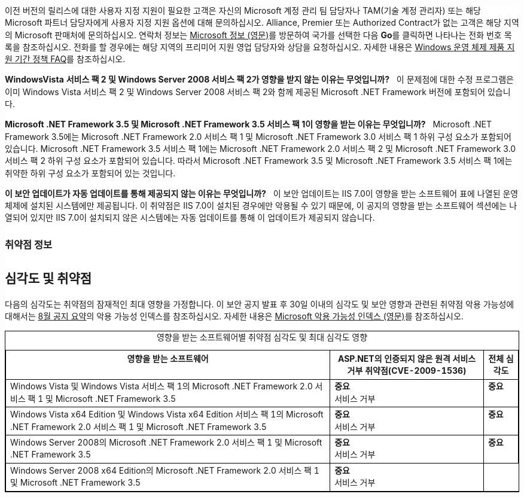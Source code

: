 이전 버전의 릴리스에 대한 사용자 지정 지원이 필요한 고객은 자신의 Microsoft 계정 관리 팀 담당자나 TAM(기술 계정 관리자) 또는 해당 Microsoft 파트너 담당자에게 사용자 지정 지원 옵션에 대해 문의하십시오. Alliance, Premier 또는 Authorized Contract가 없는 고객은 해당 지역의 Microsoft 판매처에 문의하십시오. 연락처 정보는 [Microsoft 정보 (영문)](http://go.microsoft.com/fwlink/?linkid=33329)를 방문하여 국가를 선택한 다음 **Go**를 클릭하면 나타나는 전화 번호 목록을 참조하십시오. 전화를 할 경우에는 해당 지역의 프리미어 지원 영업 담당자와 상담을 요청하십시오. 자세한 내용은 [Windows 운영 체제 제품 지원 기간 정책 FAQ](http://go.microsoft.com/fwlink/?linkid=33330)를 참조하십시오.

**WindowsVista** **서비스 팩 2 및 Windows Server 2008 서비스 팩 2가 영향을 받지 않는 이유는 무엇입니까?**  
이 문제점에 대한 수정 프로그램은 이미 Windows Vista 서비스 팩 2 및 Windows Server 2008 서비스 팩 2와 함께 제공된 Microsoft .NET Framework 버전에 포함되어 있습니다.

**Microsoft .NET Framework 3.5 및 Microsoft .NET Framework 3.5 서비스 팩 1이 영향을 받는 이유는 무엇입니까?**  
Microsoft .NET Framework 3.5에는 Microsoft .NET Framework 2.0 서비스 팩 1 및 Microsoft .NET Framework 3.0 서비스 팩 1 하위 구성 요소가 포함되어 있습니다. Microsoft .NET Framework 3.5 서비스 팩 1에는 Microsoft .NET Framework 2.0 서비스 팩 2 및 Microsoft .NET Framework 3.0 서비스 팩 2 하위 구성 요소가 포함되어 있습니다. 따라서 Microsoft .NET Framework 3.5 및 Microsoft .NET Framework 3.5 서비스 팩 1에는 취약한 하위 구성 요소가 포함되어 있는 것입니다.

**이 보안 업데이트가 자동 업데이트를 통해 제공되지 않는 이유는 무엇입니까?**  
이 보안 업데이트는 IIS 7.0이 영향을 받는 소프트웨어 표에 나열된 운영 체제에 설치된 시스템에만 제공됩니다. 이 취약점은 IIS 7.0이 설치된 경우에만 악용될 수 있기 때문에, 이 공지의 영향을 받는 소프트웨어 섹션에는 나열되어 있지만 IIS 7.0이 설치되지 않은 시스템에는 자동 업데이트를 통해 이 업데이트가 제공되지 않습니다.

### 취약점 정보

심각도 및 취약점
----------------

다음의 심각도는 취약점의 잠재적인 최대 영향을 가정합니다. 이 보안 공지 발표 후 30일 이내의 심각도 및 보안 영향과 관련된 취약점 악용 가능성에 대해서는 [8월 공지 요약](http://technet.microsoft.com/security/bulletin/ms09-aug)의 악용 가능성 인덱스를 참조하십시오. 자세한 내용은 [Microsoft 악용 가능성 인덱스 (영문)](http://technet.microsoft.com/en-us/security/cc998259.aspx)를 참조하십시오.

<p> </p>
<table style="border:1px solid black;">
<caption>영향을 받는 소프트웨어별 취약점 심각도 및 최대 심각도 영향</caption>
<thead>
<tr class="header">
<th style="border:1px solid black;" >영향을 받는 소프트웨어</th>
<th style="border:1px solid black;" >ASP.NET의 인증되지 않은 원격 서비스 거부 취약점(CVE-2009-1536)</th>
<th style="border:1px solid black;" >전체 심각도</th>
</tr>
</thead>
<tbody>
<tr class="odd">
<td style="border:1px solid black;">Windows Vista 및 Windows Vista 서비스 팩 1의 Microsoft .NET Framework 2.0 서비스 팩 1 및 Microsoft .NET Framework 3.5</td>
<td style="border:1px solid black;"><strong>중요</strong> <br />
서비스 거부</td>
<td style="border:1px solid black;"><strong>중요</strong></td>
</tr>
<tr class="even">
<td style="border:1px solid black;">Windows Vista x64 Edition 및 Windows Vista x64 Edition 서비스 팩 1의 Microsoft .NET Framework 2.0 서비스 팩 1 및 Microsoft .NET Framework 3.5</td>
<td style="border:1px solid black;"><strong>중요</strong> <br />
서비스 거부</td>
<td style="border:1px solid black;"><strong>중요</strong></td>
</tr>
<tr class="odd">
<td style="border:1px solid black;">Windows Server 2008의 Microsoft .NET Framework 2.0 서비스 팩 1 및 Microsoft .NET Framework 3.5</td>
<td style="border:1px solid black;"><strong>중요</strong> <br />
서비스 거부</td>
<td style="border:1px solid black;"><strong>중요</strong></td>
</tr>
<tr class="even">
<td style="border:1px solid black;">Windows Server 2008 x64 Edition의 Microsoft .NET Framework 2.0 서비스 팩 1 및 Microsoft .NET Framework 3.5</td>
<td style="border:1px solid black;"><strong>중요</strong> <br />
서비스 거부</td>